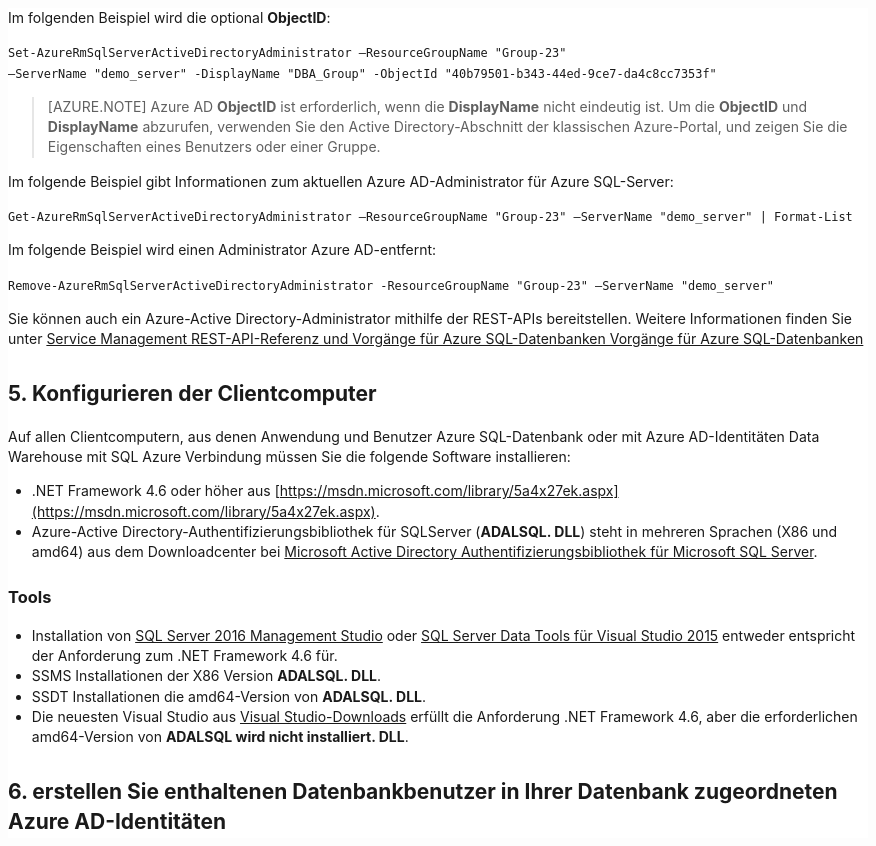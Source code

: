 Im folgenden Beispiel wird die optional **ObjectID**:

```
Set-AzureRmSqlServerActiveDirectoryAdministrator –ResourceGroupName "Group-23"
–ServerName "demo_server" -DisplayName "DBA_Group" -ObjectId "40b79501-b343-44ed-9ce7-da4c8cc7353f"
```

> [AZURE.NOTE] Azure AD **ObjectID** ist erforderlich, wenn die **DisplayName** nicht eindeutig ist. Um die **ObjectID** und **DisplayName** abzurufen, verwenden Sie den Active Directory-Abschnitt der klassischen Azure-Portal, und zeigen Sie die Eigenschaften eines Benutzers oder einer Gruppe.

Im folgende Beispiel gibt Informationen zum aktuellen Azure AD-Administrator für Azure SQL-Server:

```
Get-AzureRmSqlServerActiveDirectoryAdministrator –ResourceGroupName "Group-23" –ServerName "demo_server" | Format-List
```

Im folgende Beispiel wird einen Administrator Azure AD-entfernt:
```
Remove-AzureRmSqlServerActiveDirectoryAdministrator -ResourceGroupName "Group-23" –ServerName "demo_server"
```

Sie können auch ein Azure-Active Directory-Administrator mithilfe der REST-APIs bereitstellen. Weitere Informationen finden Sie unter [Service Management REST-API-Referenz und Vorgänge für Azure SQL-Datenbanken Vorgänge für Azure SQL-Datenbanken](https://msdn.microsoft.com/library/azure/dn505719.aspx)

## <a name="5-configure-your-client-computers"></a>5. Konfigurieren der Clientcomputer

Auf allen Clientcomputern, aus denen Anwendung und Benutzer Azure SQL-Datenbank oder mit Azure AD-Identitäten Data Warehouse mit SQL Azure Verbindung müssen Sie die folgende Software installieren:

- .NET Framework 4.6 oder höher aus [https://msdn.microsoft.com/library/5a4x27ek.aspx](https://msdn.microsoft.com/library/5a4x27ek.aspx).
- Azure-Active Directory-Authentifizierungsbibliothek für SQLServer (**ADALSQL. DLL**) steht in mehreren Sprachen (X86 und amd64) aus dem Downloadcenter bei [Microsoft Active Directory Authentifizierungsbibliothek für Microsoft SQL Server](http://www.microsoft.com/download/details.aspx?id=48742).

### <a name="tools"></a>Tools

- Installation von [SQL Server 2016 Management Studio](https://msdn.microsoft.com/library/mt238290.aspx) oder [SQL Server Data Tools für Visual Studio 2015](https://msdn.microsoft.com/library/mt204009.aspx) entweder entspricht der Anforderung zum .NET Framework 4.6 für.
- SSMS Installationen der X86 Version **ADALSQL. DLL**.
- SSDT Installationen die amd64-Version von **ADALSQL. DLL**.
- Die neuesten Visual Studio aus [Visual Studio-Downloads](https://www.visualstudio.com/downloads/download-visual-studio-vs) erfüllt die Anforderung .NET Framework 4.6, aber die erforderlichen amd64-Version von **ADALSQL wird nicht installiert. DLL**.

## <a name="6-create-contained-database-users-in-your-database-mapped-to-azure-ad-identities"></a>6. erstellen Sie enthaltenen Datenbankbenutzer in Ihrer Datenbank zugeordneten Azure AD-Identitäten


[1]: ./media/sql-database-aad-authentication/1aad-auth-diagram.png
[2]: ./media/sql-database-aad-authentication/2subscription-relationship.png
[3]: ./media/sql-database-aad-authentication/3admin-structure.png
[4]: ./media/sql-database-aad-authentication/4select-subscription.png
[5]: ./media/sql-database-aad-authentication/5ad-settings-portal.png
[6]: ./media/sql-database-aad-authentication/6edit-directory-select.png
[7]: ./media/sql-database-aad-authentication/7edit-directory-confirm.png
[8]: ./media/sql-database-aad-authentication/8choose-ad.png
[9]: ./media/sql-database-aad-authentication/9ad-settings.png
[10]: ./media/sql-database-aad-authentication/10choose-admin.png
[11]: ./media/sql-database-aad-authentication/11connect-using-int-auth.png
[12]: ./media/sql-database-aad-authentication/12connect-using-pw-auth.png
[13]: ./media/sql-database-aad-authentication/13connect-to-db.png